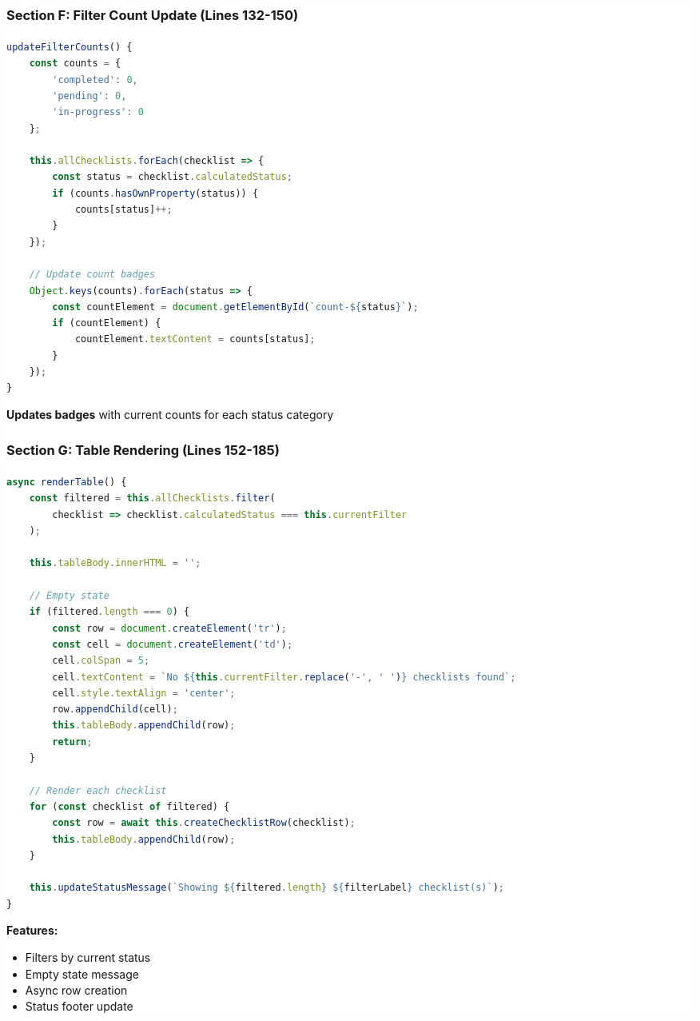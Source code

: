 ### Section F: Filter Count Update (Lines 132-150)
```javascript
updateFilterCounts() {
    const counts = {
        'completed': 0,
        'pending': 0,
        'in-progress': 0
    };

    this.allChecklists.forEach(checklist => {
        const status = checklist.calculatedStatus;
        if (counts.hasOwnProperty(status)) {
            counts[status]++;
        }
    });

    // Update count badges
    Object.keys(counts).forEach(status => {
        const countElement = document.getElementById(`count-${status}`);
        if (countElement) {
            countElement.textContent = counts[status];
        }
    });
}
```
**Updates badges** with current counts for each status category

### Section G: Table Rendering (Lines 152-185)
```javascript
async renderTable() {
    const filtered = this.allChecklists.filter(
        checklist => checklist.calculatedStatus === this.currentFilter
    );

    this.tableBody.innerHTML = '';

    // Empty state
    if (filtered.length === 0) {
        const row = document.createElement('tr');
        const cell = document.createElement('td');
        cell.colSpan = 5;
        cell.textContent = `No ${this.currentFilter.replace('-', ' ')} checklists found`;
        cell.style.textAlign = 'center';
        row.appendChild(cell);
        this.tableBody.appendChild(row);
        return;
    }

    // Render each checklist
    for (const checklist of filtered) {
        const row = await this.createChecklistRow(checklist);
        this.tableBody.appendChild(row);
    }

    this.updateStatusMessage(`Showing ${filtered.length} ${filterLabel} checklist(s)`);
}
```
**Features:**
- Filters by current status
- Empty state message
- Async row creation
- Status footer update
